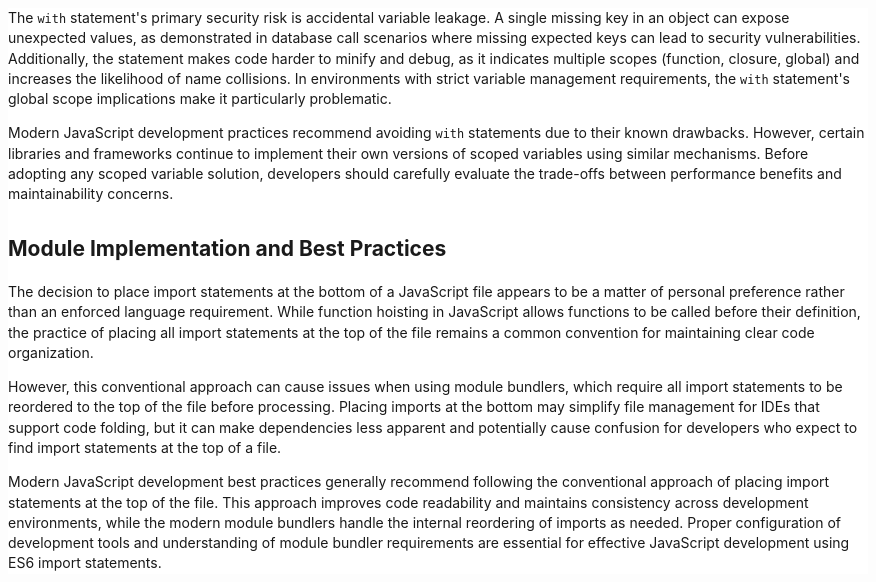 The `with` statement's primary security risk is accidental variable leakage. A single missing key in an object can expose unexpected values, as demonstrated in database call scenarios where missing expected keys can lead to security vulnerabilities. Additionally, the statement makes code harder to minify and debug, as it indicates multiple scopes (function, closure, global) and increases the likelihood of name collisions. In environments with strict variable management requirements, the `with` statement's global scope implications make it particularly problematic.

Modern JavaScript development practices recommend avoiding `with` statements due to their known drawbacks. However, certain libraries and frameworks continue to implement their own versions of scoped variables using similar mechanisms. Before adopting any scoped variable solution, developers should carefully evaluate the trade-offs between performance benefits and maintainability concerns.


## Module Implementation and Best Practices

The decision to place import statements at the bottom of a JavaScript file appears to be a matter of personal preference rather than an enforced language requirement. While function hoisting in JavaScript allows functions to be called before their definition, the practice of placing all import statements at the top of the file remains a common convention for maintaining clear code organization.

However, this conventional approach can cause issues when using module bundlers, which require all import statements to be reordered to the top of the file before processing. Placing imports at the bottom may simplify file management for IDEs that support code folding, but it can make dependencies less apparent and potentially cause confusion for developers who expect to find import statements at the top of a file.

Modern JavaScript development best practices generally recommend following the conventional approach of placing import statements at the top of the file. This approach improves code readability and maintains consistency across development environments, while the modern module bundlers handle the internal reordering of imports as needed. Proper configuration of development tools and understanding of module bundler requirements are essential for effective JavaScript development using ES6 import statements.

